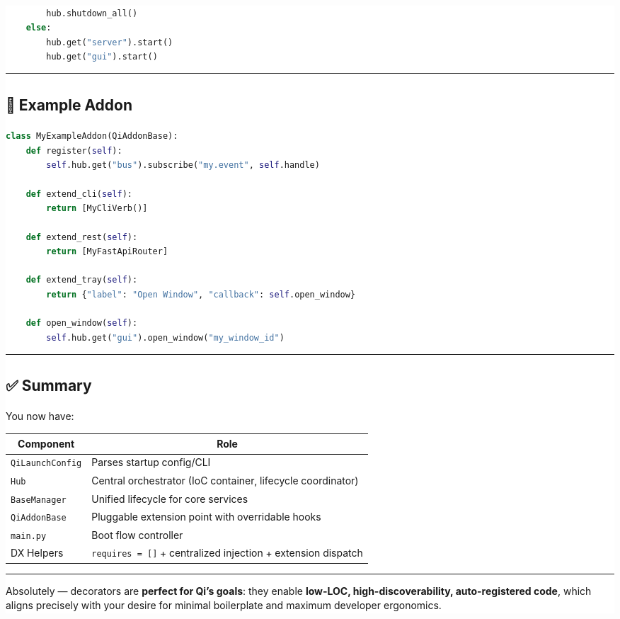 ```python
        hub.shutdown_all()
    else:
        hub.get("server").start()
        hub.get("gui").start()
```

---

## 🧩 Example Addon

```python
class MyExampleAddon(QiAddonBase):
    def register(self):
        self.hub.get("bus").subscribe("my.event", self.handle)

    def extend_cli(self):
        return [MyCliVerb()]

    def extend_rest(self):
        return [MyFastApiRouter]

    def extend_tray(self):
        return {"label": "Open Window", "callback": self.open_window}

    def open_window(self):
        self.hub.get("gui").open_window("my_window_id")
```

---

## ✅ Summary

You now have:

| Component        | Role                                                         |
| ---------------- | ------------------------------------------------------------ |
| `QiLaunchConfig` | Parses startup config/CLI                                    |
| `Hub`            | Central orchestrator (IoC container, lifecycle coordinator)  |
| `BaseManager`    | Unified lifecycle for core services                          |
| `QiAddonBase`    | Pluggable extension point with overridable hooks             |
| `main.py`        | Boot flow controller                                         |
| DX Helpers       | `requires = []` + centralized injection + extension dispatch |

---

Absolutely — decorators are **perfect for Qi’s goals**: they enable **low-LOC, high-discoverability, auto-registered code**, which aligns precisely with your desire for minimal boilerplate and maximum developer ergonomics.
